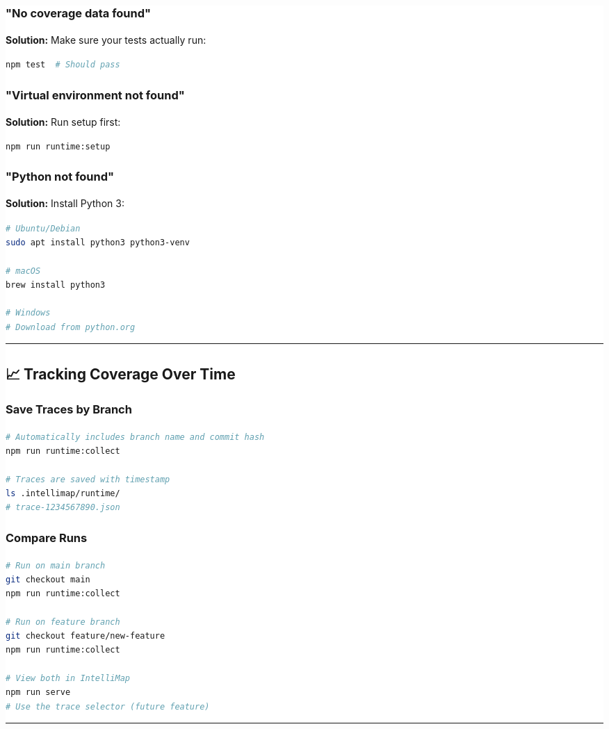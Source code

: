 ### "No coverage data found"
**Solution:** Make sure your tests actually run:
```bash
npm test  # Should pass
```

### "Virtual environment not found"
**Solution:** Run setup first:
```bash
npm run runtime:setup
```

### "Python not found"
**Solution:** Install Python 3:
```bash
# Ubuntu/Debian
sudo apt install python3 python3-venv

# macOS
brew install python3

# Windows
# Download from python.org
```

---

## 📈 Tracking Coverage Over Time

### Save Traces by Branch
```bash
# Automatically includes branch name and commit hash
npm run runtime:collect

# Traces are saved with timestamp
ls .intellimap/runtime/
# trace-1234567890.json
```

### Compare Runs
```bash
# Run on main branch
git checkout main
npm run runtime:collect

# Run on feature branch
git checkout feature/new-feature
npm run runtime:collect

# View both in IntelliMap
npm run serve
# Use the trace selector (future feature)
```

---
